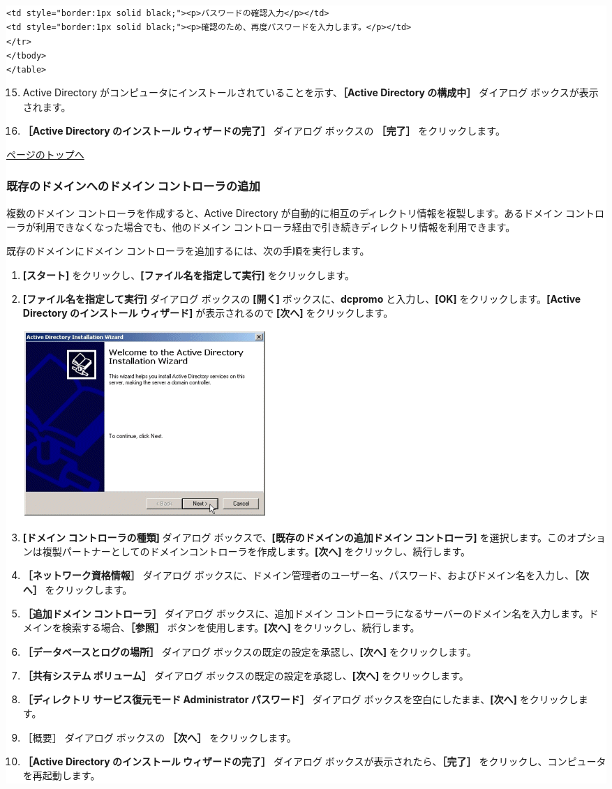    <td style="border:1px solid black;"><p>パスワードの確認入力</p></td>
    <td style="border:1px solid black;"><p>確認のため、再度パスワードを入力します。</p></td>
    </tr>  
    </tbody>  
    </table>
  
15. Active Directory がコンピュータにインストールされていることを示す、**［Active Directory の構成中］** ダイアログ ボックスが表示されます。
  
16. **［Active Directory のインストール ウィザードの完了］** ダイアログ ボックスの **［完了］** をクリックします。
  
[](#mainsection)[ページのトップへ](#mainsection)
  
### 既存のドメインへのドメイン コントローラの追加
  
複数のドメイン コントローラを作成すると、Active Directory が自動的に相互のディレクトリ情報を複製します。あるドメイン コントローラが利用できなくなった場合でも、他のドメイン コントローラ経由で引き続きディレクトリ情報を利用できます。
  
既存のドメインにドメイン コントローラを追加するには、次の手順を実行します。
  
1.  **\[スタート\]** をクリックし、**\[ファイル名を指定して実行\]** をクリックします。
  
2.  **\[ファイル名を指定して実行\]** ダイアログ ボックスの **\[開く\]** ボックスに、**dcpromo** と入力し、**\[OK\]** をクリックします。**\[Active Directory のインストール ウィザード\]** が表示されるので **\[次へ\]** をクリックします。
  
    ![](images/Dd362989.w2kab172(ja-jp,TechNet.10).gif)
  
3.  **\[ドメイン コントローラの種類\]** ダイアログ ボックスで、**\[既存のドメインの追加ドメイン コントローラ\]** を選択します。このオプションは複製パートナーとしてのドメインコントローラを作成します。**\[次へ\]** をクリックし、続行します。
  
4.  **［ネットワーク資格情報］** ダイアログ ボックスに、ドメイン管理者のユーザー名、パスワード、およびドメイン名を入力し、**［次へ］** をクリックします。
  
5.  **［追加ドメイン コントローラ］** ダイアログ ボックスに、追加ドメイン コントローラになるサーバーのドメイン名を入力します。ドメインを検索する場合、**［参照］** ボタンを使用します。**\[次へ\]** をクリックし、続行します。
  
6.  **［データベースとログの場所］** ダイアログ ボックスの既定の設定を承認し、**\[次へ\]** をクリックします。
  
7.  **［共有システム ボリューム］** ダイアログ ボックスの既定の設定を承認し、**\[次へ\]** をクリックします。
  
8.  **［ディレクトリ サービス復元モード Administrator パスワード］** ダイアログ ボックスを空白にしたまま、**\[次へ\]** をクリックします。
  
9.  ［概要］ ダイアログ ボックスの **［次へ］** をクリックします。
  
10. **［Active Directory のインストール ウィザードの完了］** ダイアログ ボックスが表示されたら、**［完了］** をクリックし、コンピュータを再起動します。
  